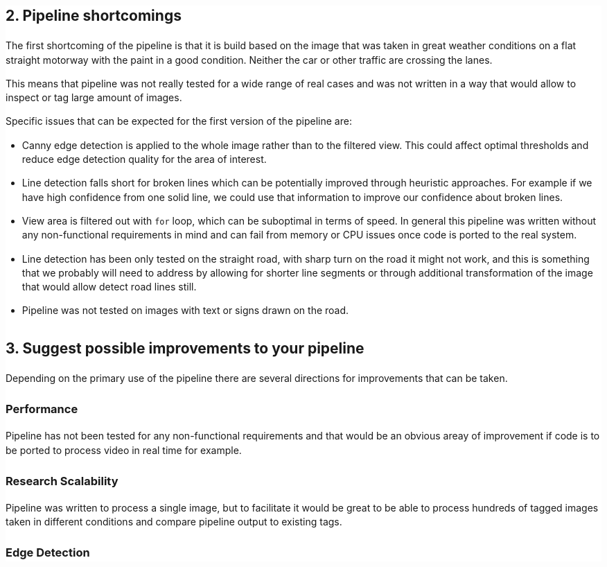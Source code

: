 ## 2. Pipeline shortcomings

The first shortcoming of the pipeline is that it is build based on the image that was taken in great weather conditions on 
a flat straight motorway with the paint in a good condition. Neither the car or other traffic are crossing the lanes. 

This means that pipeline was not really tested for a wide range of real cases and was not written in a way that 
would allow to inspect or tag large amount of images. 

Specific issues that can be expected for the first version of the pipeline are:

* Canny edge detection is applied to the whole image rather than to the filtered view. This could affect optimal
thresholds and reduce edge detection quality for the area of interest.

* Line detection falls short for broken lines which can be potentially improved through heuristic approaches. 
  For example if we have high confidence from one solid line, we could use that information to improve our confidence about broken lines.

* View area is filtered out with `for` loop, which can be suboptimal in terms of speed. In general this pipeline was written without
 any non-functional requirements in mind and can fail from memory or CPU issues once code is ported to the real system. 
 
* Line detection has been only tested on the straight road, with sharp turn on the road it might not work, and this is something
that we probably will need to address by allowing for shorter line segments or through additional transformation of the image that 
would allow detect road lines still.

* Pipeline was not tested on images with text or signs drawn on the road.


## 3. Suggest possible improvements to your pipeline

Depending on the primary use of the pipeline there are several directions for improvements that can be taken.

### Performance

Pipeline has not been tested for any non-functional requirements and that would be an obvious areay of 
improvement if code is to be ported to process video in real time for example.

### Research Scalability

Pipeline was written to process a single image, but to facilitate it would be great to be able to process 
hundreds of tagged images taken in different conditions and compare pipeline output to existing tags. 

### Edge Detection
